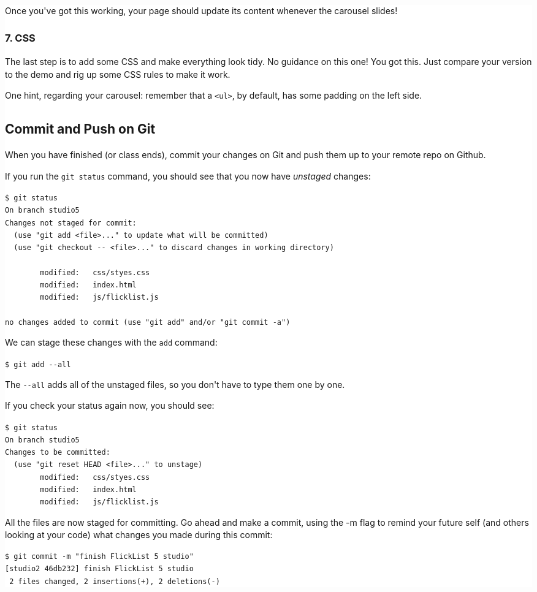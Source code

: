 Once you've got this working, your page should update its content whenever the carousel slides!

### 7. CSS

The last step is to add some CSS and make everything look tidy. No guidance on this one! You got this. Just compare your version to the demo and rig up some CSS rules to make it work.

One hint, regarding your carousel: remember that a `<ul>`, by default, has some padding on the left side.

## Commit and Push on Git

When you have finished (or class ends), commit your changes on Git and push them up to your remote repo on Github.

If you run the `git status` command, you should see that you now have *unstaged* changes:

```nohighlight
$ git status
On branch studio5
Changes not staged for commit:
  (use "git add <file>..." to update what will be committed)
  (use "git checkout -- <file>..." to discard changes in working directory)

        modified:   css/styes.css
        modified:   index.html
        modified:   js/flicklist.js

no changes added to commit (use "git add" and/or "git commit -a")
```

We can stage these changes with the `add` command:

```nohighlight
$ git add --all
```

The `--all` adds all of the unstaged files, so you don't have to type them one by one.

If you check your status again now, you should see:

```nohighlight
$ git status
On branch studio5
Changes to be committed:
  (use "git reset HEAD <file>..." to unstage)
        modified:   css/styes.css
        modified:   index.html
        modified:   js/flicklist.js
```

All the files are now staged for committing. Go ahead and make a commit, using the -m flag to remind your future self (and others looking at your code) what changes you made during this commit:

```nohighlight
$ git commit -m "finish FlickList 5 studio"
[studio2 46db232] finish FlickList 5 studio
 2 files changed, 2 insertions(+), 2 deletions(-)
```
